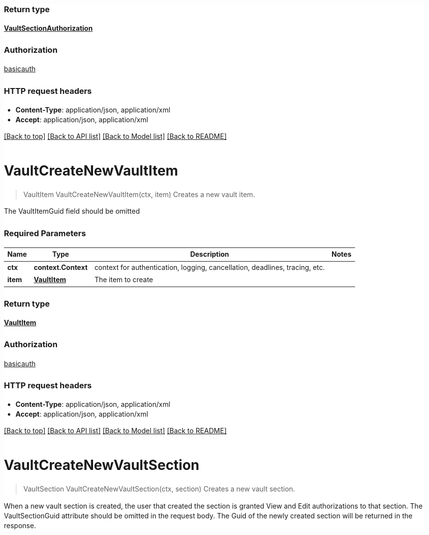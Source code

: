 ### Return type

[**VaultSectionAuthorization**](VaultSectionAuthorization.md)

### Authorization

[basicauth](../README.md#basicauth)

### HTTP request headers

 - **Content-Type**: application/json, application/xml
 - **Accept**: application/json, application/xml

[[Back to top]](#) [[Back to API list]](../README.md#documentation-for-api-endpoints) [[Back to Model list]](../README.md#documentation-for-models) [[Back to README]](../README.md)

# **VaultCreateNewVaultItem**
> VaultItem VaultCreateNewVaultItem(ctx, item)
Creates a new vault item.

The VaultItemGuid field should be omitted

### Required Parameters

Name | Type | Description  | Notes
------------- | ------------- | ------------- | -------------
 **ctx** | **context.Context** | context for authentication, logging, cancellation, deadlines, tracing, etc.
  **item** | [**VaultItem**](VaultItem.md)| The item to create | 

### Return type

[**VaultItem**](VaultItem.md)

### Authorization

[basicauth](../README.md#basicauth)

### HTTP request headers

 - **Content-Type**: application/json, application/xml
 - **Accept**: application/json, application/xml

[[Back to top]](#) [[Back to API list]](../README.md#documentation-for-api-endpoints) [[Back to Model list]](../README.md#documentation-for-models) [[Back to README]](../README.md)

# **VaultCreateNewVaultSection**
> VaultSection VaultCreateNewVaultSection(ctx, section)
Creates a new vault section.

When a new vault section is created, the user that created the section is granted View and Edit authorizations to that section. The VaultSectionGuid attribute should be omitted in the request body. The Guid of the newly created section will be returned in the response.
